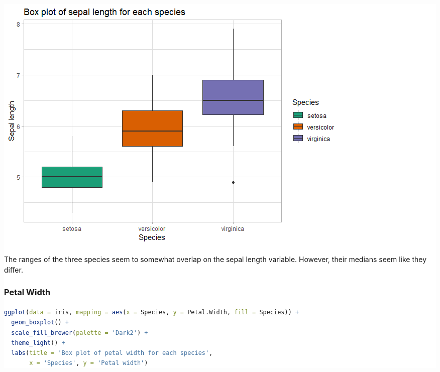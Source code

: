 ![](Iris_files/figure-gfm/unnamed-chunk-8-1.png)

The ranges of the three species seem to somewhat overlap on the sepal
length variable. However, their medians seem like they
differ.

### Petal Width

``` r
ggplot(data = iris, mapping = aes(x = Species, y = Petal.Width, fill = Species)) + 
  geom_boxplot() + 
  scale_fill_brewer(palette = 'Dark2') + 
  theme_light() +
  labs(title = 'Box plot of petal width for each species', 
       x = 'Species', y = 'Petal width')
```

